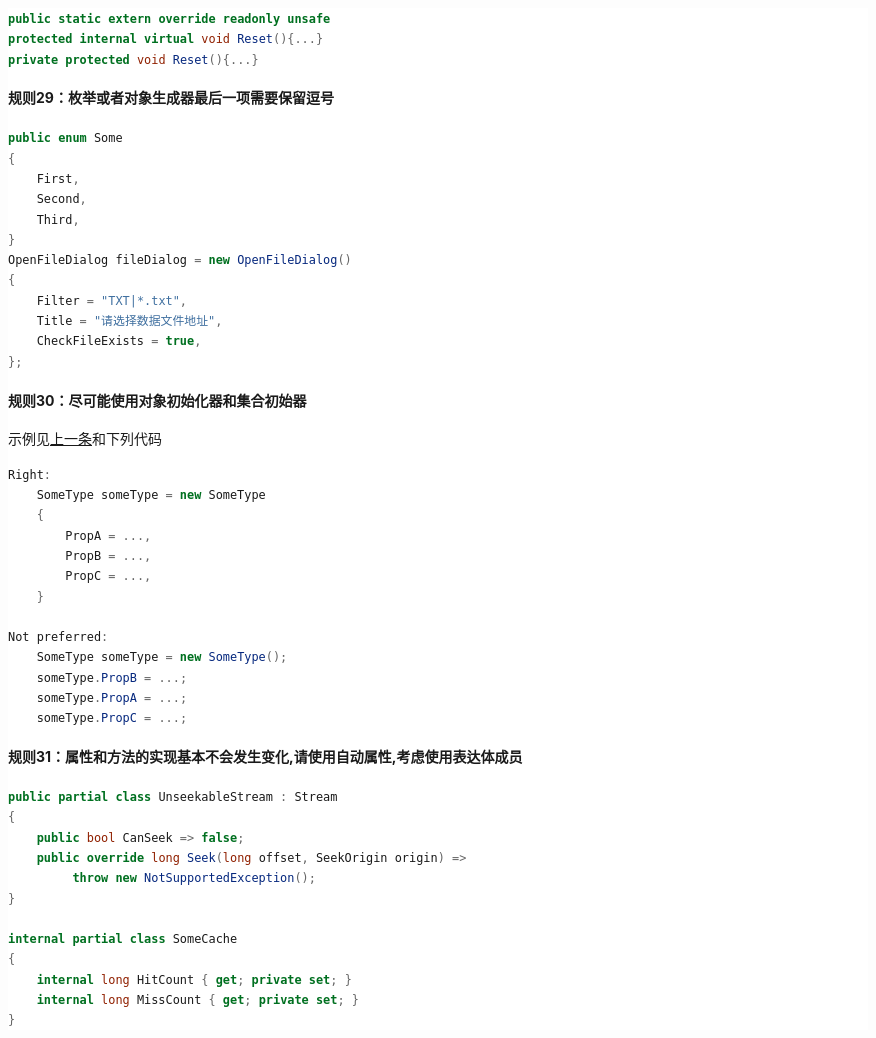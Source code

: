 ```csharp
public static extern override readonly unsafe 
protected internal virtual void Reset(){...}
private protected void Reset(){...}
```

#### 规则29：枚举或者对象生成器最后一项需要保留逗号

```csharp
public enum Some
{
    First,
    Second,
    Third,
}
OpenFileDialog fileDialog = new OpenFileDialog()
{
    Filter = "TXT|*.txt",
    Title = "请选择数据文件地址",
    CheckFileExists = true,
};
```

#### 规则30：尽可能使用对象初始化器和集合初始器

示例见[上一条](#规则29枚举或者对象生成器最后一项需要保留逗号)和下列代码

```csharp
Right:
    SomeType someType = new SomeType
    {
        PropA = ...,
        PropB = ...,
        PropC = ...,
    }

Not preferred:
    SomeType someType = new SomeType();
    someType.PropB = ...;
    someType.PropA = ...;
    someType.PropC = ...;
```

#### 规则31：属性和方法的实现基本不会发生变化,请使用自动属性,考虑使用表达体成员

```csharp
public partial class UnseekableStream : Stream
{
    public bool CanSeek => false;
    public override long Seek(long offset, SeekOrigin origin) =>
         throw new NotSupportedException();
}

internal partial class SomeCache
{
    internal long HitCount { get; private set; }
    internal long MissCount { get; private set; }
}
```
